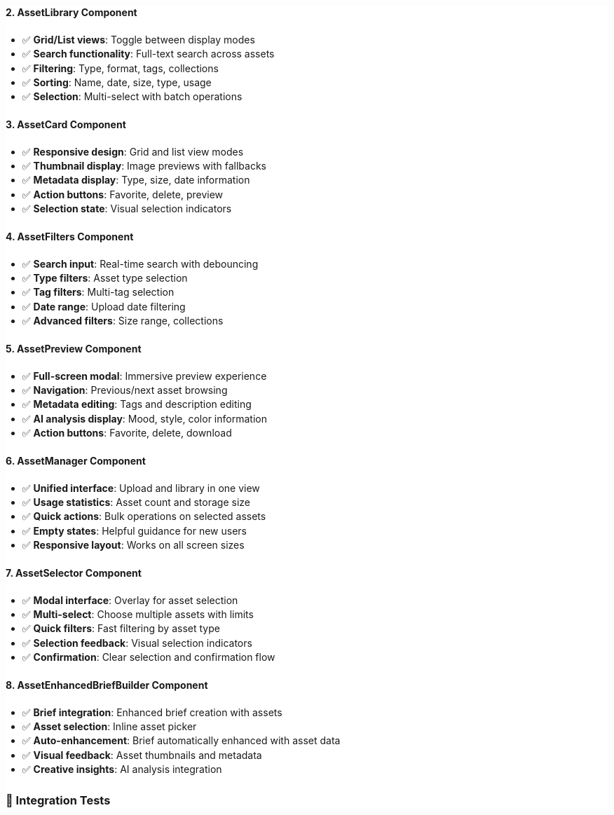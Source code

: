 #### **2. AssetLibrary Component**
- ✅ **Grid/List views**: Toggle between display modes
- ✅ **Search functionality**: Full-text search across assets
- ✅ **Filtering**: Type, format, tags, collections
- ✅ **Sorting**: Name, date, size, type, usage
- ✅ **Selection**: Multi-select with batch operations

#### **3. AssetCard Component**
- ✅ **Responsive design**: Grid and list view modes
- ✅ **Thumbnail display**: Image previews with fallbacks
- ✅ **Metadata display**: Type, size, date information
- ✅ **Action buttons**: Favorite, delete, preview
- ✅ **Selection state**: Visual selection indicators

#### **4. AssetFilters Component**
- ✅ **Search input**: Real-time search with debouncing
- ✅ **Type filters**: Asset type selection
- ✅ **Tag filters**: Multi-tag selection
- ✅ **Date range**: Upload date filtering
- ✅ **Advanced filters**: Size range, collections

#### **5. AssetPreview Component**
- ✅ **Full-screen modal**: Immersive preview experience
- ✅ **Navigation**: Previous/next asset browsing
- ✅ **Metadata editing**: Tags and description editing
- ✅ **AI analysis display**: Mood, style, color information
- ✅ **Action buttons**: Favorite, delete, download

#### **6. AssetManager Component**
- ✅ **Unified interface**: Upload and library in one view
- ✅ **Usage statistics**: Asset count and storage size
- ✅ **Quick actions**: Bulk operations on selected assets
- ✅ **Empty states**: Helpful guidance for new users
- ✅ **Responsive layout**: Works on all screen sizes

#### **7. AssetSelector Component**
- ✅ **Modal interface**: Overlay for asset selection
- ✅ **Multi-select**: Choose multiple assets with limits
- ✅ **Quick filters**: Fast filtering by asset type
- ✅ **Selection feedback**: Visual selection indicators
- ✅ **Confirmation**: Clear selection and confirmation flow

#### **8. AssetEnhancedBriefBuilder Component**
- ✅ **Brief integration**: Enhanced brief creation with assets
- ✅ **Asset selection**: Inline asset picker
- ✅ **Auto-enhancement**: Brief automatically enhanced with asset data
- ✅ **Visual feedback**: Asset thumbnails and metadata
- ✅ **Creative insights**: AI analysis integration

### **🔗 Integration Tests**
